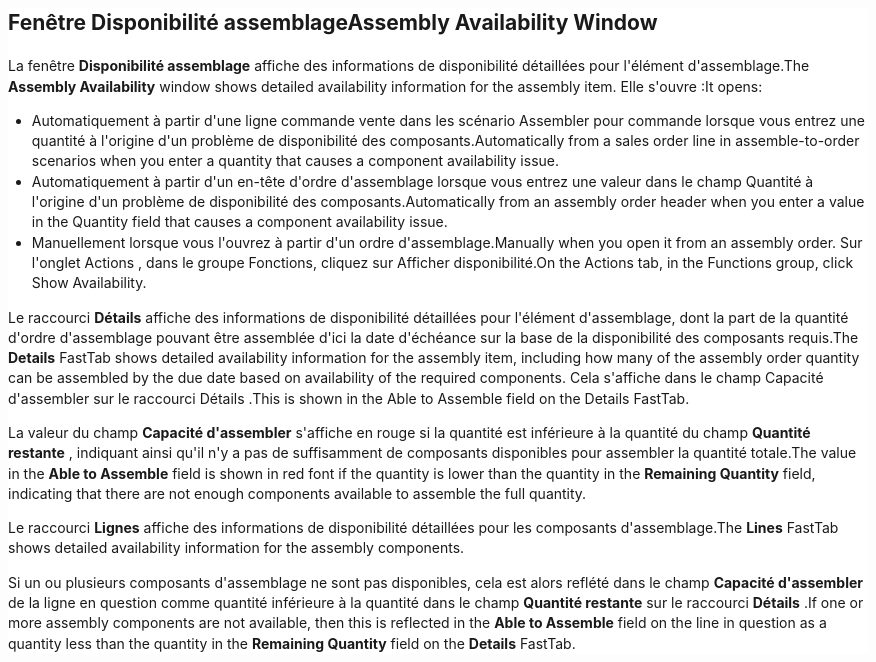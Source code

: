 ## <a name="assembly-availability-window"></a><span data-ttu-id="dcbc4-178">Fenêtre Disponibilité assemblage</span><span class="sxs-lookup"><span data-stu-id="dcbc4-178">Assembly Availability Window</span></span>
<span data-ttu-id="dcbc4-179">La fenêtre **Disponibilité assemblage** affiche des informations de disponibilité détaillées pour l'élément d'assemblage.</span><span class="sxs-lookup"><span data-stu-id="dcbc4-179">The **Assembly Availability** window shows detailed availability information for the assembly item.</span></span> <span data-ttu-id="dcbc4-180">Elle s'ouvre :</span><span class="sxs-lookup"><span data-stu-id="dcbc4-180">It opens:</span></span>

- <span data-ttu-id="dcbc4-181">Automatiquement à partir d'une ligne commande vente dans les scénario Assembler pour commande lorsque vous entrez une quantité à l'origine d'un problème de disponibilité des composants.</span><span class="sxs-lookup"><span data-stu-id="dcbc4-181">Automatically from a sales order line in assemble-to-order scenarios when you enter a quantity that causes a component availability issue.</span></span>
- <span data-ttu-id="dcbc4-182">Automatiquement à partir d'un en-tête d'ordre d'assemblage lorsque vous entrez une valeur dans le champ Quantité à l'origine d'un problème de disponibilité des composants.</span><span class="sxs-lookup"><span data-stu-id="dcbc4-182">Automatically from an assembly order header when you enter a value in the Quantity field that causes a component availability issue.</span></span>
- <span data-ttu-id="dcbc4-183">Manuellement lorsque vous l'ouvrez à partir d'un ordre d'assemblage.</span><span class="sxs-lookup"><span data-stu-id="dcbc4-183">Manually when you open it from an assembly order.</span></span> <span data-ttu-id="dcbc4-184">Sur l'onglet Actions , dans le groupe Fonctions, cliquez sur Afficher disponibilité.</span><span class="sxs-lookup"><span data-stu-id="dcbc4-184">On the Actions tab, in the Functions group, click Show Availability.</span></span>

<span data-ttu-id="dcbc4-185">Le raccourci **Détails** affiche des informations de disponibilité détaillées pour l'élément d'assemblage, dont la part de la quantité d'ordre d'assemblage pouvant être assemblée d'ici la date d'échéance sur la base de la disponibilité des composants requis.</span><span class="sxs-lookup"><span data-stu-id="dcbc4-185">The **Details** FastTab shows detailed availability information for the assembly item, including how many of the assembly order quantity can be assembled by the due date based on availability of the required components.</span></span> <span data-ttu-id="dcbc4-186">Cela s'affiche dans le champ Capacité d'assembler sur le raccourci Détails .</span><span class="sxs-lookup"><span data-stu-id="dcbc4-186">This is shown in the Able to Assemble field on the Details FastTab.</span></span>

<span data-ttu-id="dcbc4-187">La valeur du champ **Capacité d'assembler** s'affiche en rouge si la quantité est inférieure à la quantité du champ **Quantité restante** , indiquant ainsi qu'il n'y a pas de suffisamment de composants disponibles pour assembler la quantité totale.</span><span class="sxs-lookup"><span data-stu-id="dcbc4-187">The value in the **Able to Assemble** field is shown in red font if the quantity is lower than the quantity in the **Remaining Quantity** field, indicating that there are not enough components available to assemble the full quantity.</span></span>

<span data-ttu-id="dcbc4-188">Le raccourci **Lignes** affiche des informations de disponibilité détaillées pour les composants d'assemblage.</span><span class="sxs-lookup"><span data-stu-id="dcbc4-188">The **Lines** FastTab shows detailed availability information for the assembly components.</span></span>

<span data-ttu-id="dcbc4-189">Si un ou plusieurs composants d'assemblage ne sont pas disponibles, cela est alors reflété dans le champ **Capacité d'assembler** de la ligne en question comme quantité inférieure à la quantité dans le champ **Quantité restante** sur le raccourci **Détails** .</span><span class="sxs-lookup"><span data-stu-id="dcbc4-189">If one or more assembly components are not available, then this is reflected in the **Able to Assemble** field on the line in question as a quantity less than the quantity in the **Remaining Quantity** field on the **Details** FastTab.</span></span>
